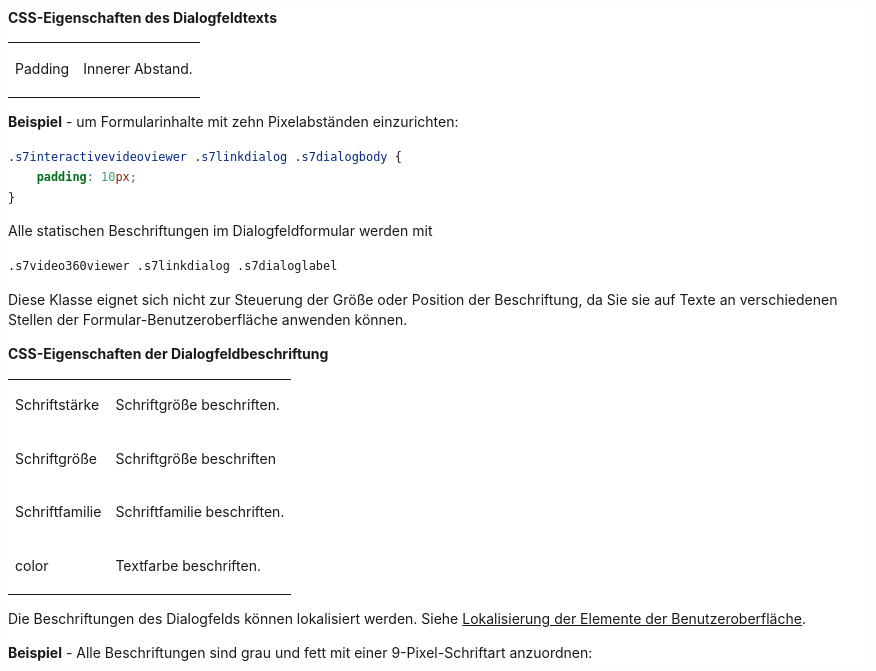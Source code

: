 **CSS-Eigenschaften des Dialogfeldtexts**

<table id="table_5D77F3D5B8CD4B798AA85F722B277F56"> 
 <tbody> 
  <tr> 
   <td colname="col1"> <p> <span class="codeph"> Padding </span> </p> </td> 
   <td colname="col2"> <p>Innerer Abstand. </p> </td> 
  </tr> 
 </tbody> 
</table>

**Beispiel** - um Formularinhalte mit zehn Pixelabständen einzurichten:

```css {.line-numbers}
.s7interactivevideoviewer .s7linkdialog .s7dialogbody { 
    padding: 10px; 
}
```

Alle statischen Beschriftungen im Dialogfeldformular werden mit

```
.s7video360viewer .s7linkdialog .s7dialoglabel
```

Diese Klasse eignet sich nicht zur Steuerung der Größe oder Position der Beschriftung, da Sie sie auf Texte an verschiedenen Stellen der Formular-Benutzeroberfläche anwenden können.

**CSS-Eigenschaften der Dialogfeldbeschriftung**

<table id="table_13C7874807314ADD83A23075ABB4C340"> 
 <tbody> 
  <tr> 
   <td colname="col1"> <p> <span class="codeph"> Schriftstärke </span> </p> </td> 
   <td colname="col2"> <p>Schriftgröße beschriften. </p> </td> 
  </tr> 
  <tr> 
   <td colname="col1"> <p> <span class="codeph"> Schriftgröße </span> </p> </td> 
   <td colname="col2"> <p>Schriftgröße beschriften </p> </td> 
  </tr> 
  <tr> 
   <td colname="col1"> <p> <span class="codeph"> Schriftfamilie </span> </p> </td> 
   <td colname="col2"> <p>Schriftfamilie beschriften. </p> </td> 
  </tr> 
  <tr> 
   <td colname="col1"> <p> <span class="codeph"> color </span> </p> </td> 
   <td colname="col2"> <p>Textfarbe beschriften. </p> </td> 
  </tr> 
 </tbody> 
</table>

Die Beschriftungen des Dialogfelds können lokalisiert werden. Siehe [Lokalisierung der Elemente der Benutzeroberfläche](../../../c-html5-aem-asset-viewers/c-html5-aem-video360/c-html5-aem-video360-localization.md#concept-16262b8096474d6c9c018c3e99110dd1).

**Beispiel** - Alle Beschriftungen sind grau und fett mit einer 9-Pixel-Schriftart anzuordnen:
